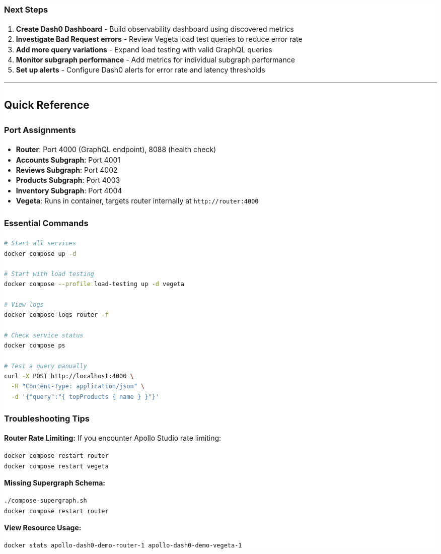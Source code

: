 ### Next Steps

1. **Create Dash0 Dashboard** - Build observability dashboard using discovered metrics
2. **Investigate Bad Request errors** - Review Vegeta load test queries to reduce error rate
3. **Add more query variations** - Expand load testing with valid GraphQL queries
4. **Monitor subgraph performance** - Add metrics for individual subgraph performance
5. **Set up alerts** - Configure Dash0 alerts for error rate and latency thresholds

---

## Quick Reference

### Port Assignments

- **Router**: Port 4000 (GraphQL endpoint), 8088 (health check)
- **Accounts Subgraph**: Port 4001
- **Reviews Subgraph**: Port 4002
- **Products Subgraph**: Port 4003
- **Inventory Subgraph**: Port 4004
- **Vegeta**: Runs in container, targets router internally at `http://router:4000`

### Essential Commands

```bash
# Start all services
docker compose up -d

# Start with load testing
docker compose --profile load-testing up -d vegeta

# View logs
docker compose logs router -f

# Check service status
docker compose ps

# Test a query manually
curl -X POST http://localhost:4000 \
  -H "Content-Type: application/json" \
  -d '{"query":"{ topProducts { name } }"}'
```

### Troubleshooting Tips

**Router Rate Limiting:**
If you encounter Apollo Studio rate limiting:
```bash
docker compose restart router
docker compose restart vegeta
```

**Missing Supergraph Schema:**
```bash
./compose-supergraph.sh
docker compose restart router
```

**View Resource Usage:**
```bash
docker stats apollo-dash0-demo-router-1 apollo-dash0-demo-vegeta-1
```
